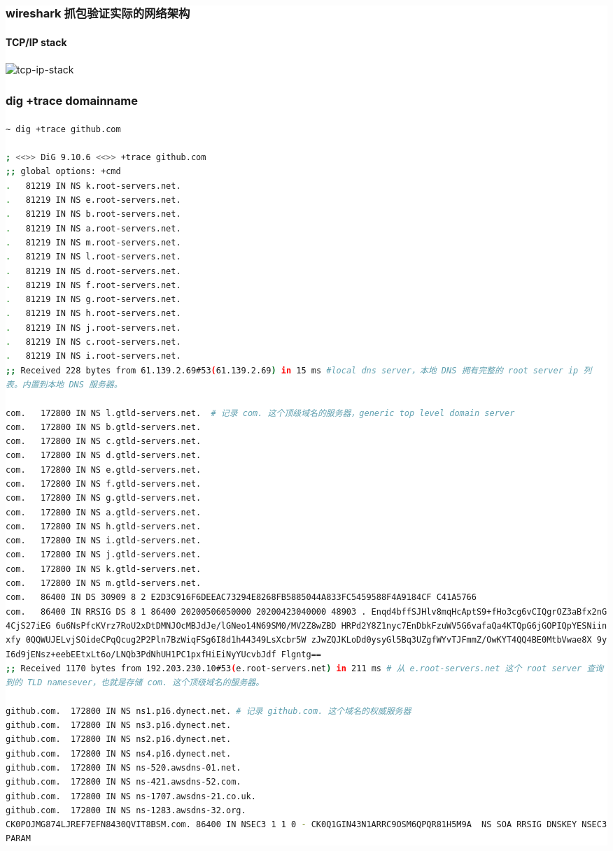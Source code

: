 ### wireshark 抓包验证实际的网络架构

#### TCP/IP stack

![tcp-ip-stack](https://github.com/stardustman/pictures/raw/main/img/tcp-ip-stack-dns.png)

### dig +trace domainname

```bash
~ dig +trace github.com

; <<>> DiG 9.10.6 <<>> +trace github.com
;; global options: +cmd
.   81219 IN NS k.root-servers.net.
.   81219 IN NS e.root-servers.net.
.   81219 IN NS b.root-servers.net.
.   81219 IN NS a.root-servers.net.
.   81219 IN NS m.root-servers.net.
.   81219 IN NS l.root-servers.net.
.   81219 IN NS d.root-servers.net.
.   81219 IN NS f.root-servers.net.
.   81219 IN NS g.root-servers.net.
.   81219 IN NS h.root-servers.net.
.   81219 IN NS j.root-servers.net.
.   81219 IN NS c.root-servers.net.
.   81219 IN NS i.root-servers.net.
;; Received 228 bytes from 61.139.2.69#53(61.139.2.69) in 15 ms #local dns server，本地 DNS 拥有完整的 root server ip 列表。内置到本地 DNS 服务器。

com.   172800 IN NS l.gtld-servers.net.  # 记录 com. 这个顶级域名的服务器，generic top level domain server
com.   172800 IN NS b.gtld-servers.net.
com.   172800 IN NS c.gtld-servers.net.
com.   172800 IN NS d.gtld-servers.net.
com.   172800 IN NS e.gtld-servers.net.
com.   172800 IN NS f.gtld-servers.net.
com.   172800 IN NS g.gtld-servers.net.
com.   172800 IN NS a.gtld-servers.net.
com.   172800 IN NS h.gtld-servers.net.
com.   172800 IN NS i.gtld-servers.net.
com.   172800 IN NS j.gtld-servers.net.
com.   172800 IN NS k.gtld-servers.net.
com.   172800 IN NS m.gtld-servers.net.
com.   86400 IN DS 30909 8 2 E2D3C916F6DEEAC73294E8268FB5885044A833FC5459588F4A9184CF C41A5766
com.   86400 IN RRSIG DS 8 1 86400 20200506050000 20200423040000 48903 . Enqd4bffSJHlv8mqHcAptS9+fHo3cg6vCIQgrOZ3aBfx2nG4CjS27iEG 6u6NsPfcKVrz7RoU2xDtDMNJOcMBJdJe/lGNeo14N69SM0/MV2Z8wZBD HRPd2Y8Z1nyc7EnDbkFzuWV5G6vafaQa4KTQpG6jGOPIQpYESNiinxfy 0QQWUJELvjSOideCPqQcug2P2Pln7BzWiqFSg6I8d1h44349LsXcbr5W zJwZQJKLoDd0ysyGl5Bq3UZgfWYvTJFmmZ/OwKYT4QQ4BE0MtbVwae8X 9yI6d9jENsz+eebEEtxLt6o/LNQb3PdNhUH1PC1pxfHiEiNyYUcvbJdf Flgntg==
;; Received 1170 bytes from 192.203.230.10#53(e.root-servers.net) in 211 ms # 从 e.root-servers.net 这个 root server 查询到的 TLD namesever，也就是存储 com. 这个顶级域名的服务器。

github.com.  172800 IN NS ns1.p16.dynect.net. # 记录 github.com. 这个域名的权威服务器
github.com.  172800 IN NS ns3.p16.dynect.net.
github.com.  172800 IN NS ns2.p16.dynect.net.
github.com.  172800 IN NS ns4.p16.dynect.net.
github.com.  172800 IN NS ns-520.awsdns-01.net.
github.com.  172800 IN NS ns-421.awsdns-52.com.
github.com.  172800 IN NS ns-1707.awsdns-21.co.uk.
github.com.  172800 IN NS ns-1283.awsdns-32.org.
CK0POJMG874LJREF7EFN8430QVIT8BSM.com. 86400 IN NSEC3 1 1 0 - CK0Q1GIN43N1ARRC9OSM6QPQR81H5M9A  NS SOA RRSIG DNSKEY NSEC3PARAM
```